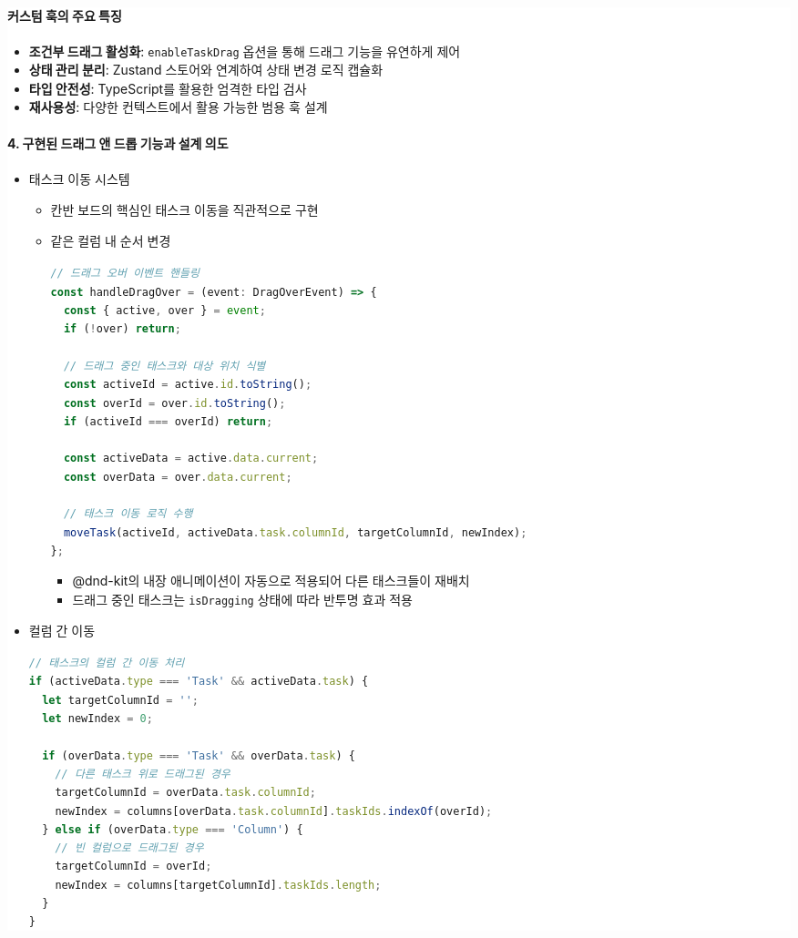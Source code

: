 #### 커스텀 훅의 주요 특징

- **조건부 드래그 활성화**: `enableTaskDrag` 옵션을 통해 드래그 기능을 유연하게 제어
- **상태 관리 분리**: Zustand 스토어와 연계하여 상태 변경 로직 캡슐화
- **타입 안전성**: TypeScript를 활용한 엄격한 타입 검사
- **재사용성**: 다양한 컨텍스트에서 활용 가능한 범용 훅 설계

#### 4. 구현된 드래그 앤 드롭 기능과 설계 의도

- 태스크 이동 시스템

  - 칸반 보드의 핵심인 태스크 이동을 직관적으로 구현
  - 같은 컬럼 내 순서 변경

    ```typescript
    // 드래그 오버 이벤트 핸들링
    const handleDragOver = (event: DragOverEvent) => {
      const { active, over } = event;
      if (!over) return;

      // 드래그 중인 태스크와 대상 위치 식별
      const activeId = active.id.toString();
      const overId = over.id.toString();
      if (activeId === overId) return;

      const activeData = active.data.current;
      const overData = over.data.current;

      // 태스크 이동 로직 수행
      moveTask(activeId, activeData.task.columnId, targetColumnId, newIndex);
    };
    ```

    - @dnd-kit의 내장 애니메이션이 자동으로 적용되어 다른 태스크들이 재배치
    - 드래그 중인 태스크는 `isDragging` 상태에 따라 반투명 효과 적용

- 컬럼 간 이동

  ```typescript
  // 태스크의 컬럼 간 이동 처리
  if (activeData.type === 'Task' && activeData.task) {
    let targetColumnId = '';
    let newIndex = 0;

    if (overData.type === 'Task' && overData.task) {
      // 다른 태스크 위로 드래그된 경우
      targetColumnId = overData.task.columnId;
      newIndex = columns[overData.task.columnId].taskIds.indexOf(overId);
    } else if (overData.type === 'Column') {
      // 빈 컬럼으로 드래그된 경우
      targetColumnId = overId;
      newIndex = columns[targetColumnId].taskIds.length;
    }
  }
  ```
